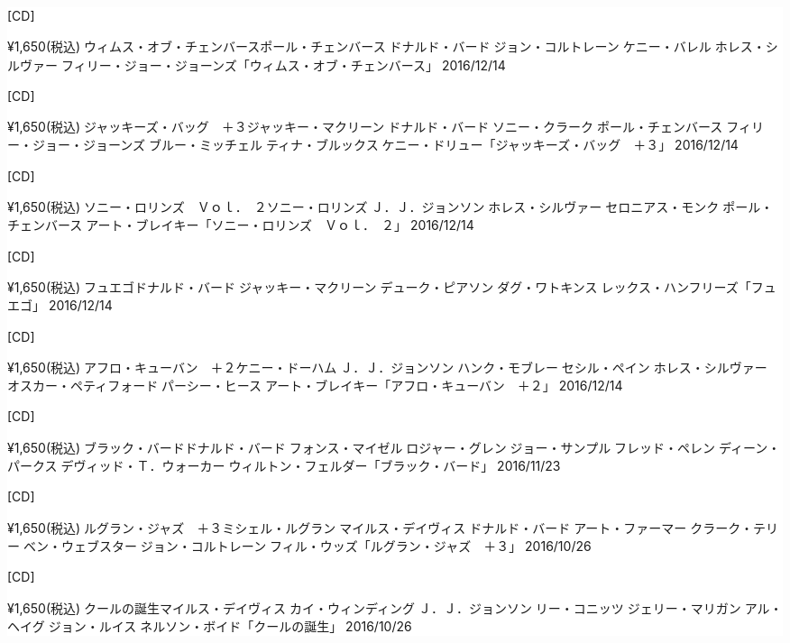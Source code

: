 [CD]

¥1,650(税込)
ウィムス・オブ・チェンバースポール・チェンバース ドナルド・バード
ジョン・コルトレーン ケニー・バレル ホレス・シルヴァー
フィリー・ジョー・ジョーンズ「ウィムス・オブ・チェンバース」
2016/12/14

[CD]

¥1,650(税込)
ジャッキーズ・バッグ　＋３ジャッキー・マクリーン ドナルド・バード
ソニー・クラーク ポール・チェンバース フィリー・ジョー・ジョーンズ
ブルー・ミッチェル ティナ・ブルックス ケニー・ドリュー「ジャッキーズ・バッグ　＋３」
2016/12/14

[CD]

¥1,650(税込)
ソニー・ロリンズ　Ｖｏｌ．　２ソニー・ロリンズ Ｊ．Ｊ．ジョンソン
ホレス・シルヴァー セロニアス・モンク ポール・チェンバース
アート・ブレイキー「ソニー・ロリンズ　Ｖｏｌ．　２」
2016/12/14

[CD]

¥1,650(税込)
フュエゴドナルド・バード ジャッキー・マクリーン デューク・ピアソン
ダグ・ワトキンス レックス・ハンフリーズ「フュエゴ」
2016/12/14

[CD]

¥1,650(税込)
アフロ・キューバン　＋２ケニー・ドーハム Ｊ．Ｊ．ジョンソン
ハンク・モブレー セシル・ペイン ホレス・シルヴァー オスカー・ペティフォード
パーシー・ヒース アート・ブレイキー「アフロ・キューバン　＋２」
2016/12/14

[CD]

¥1,650(税込)
ブラック・バードドナルド・バード フォンス・マイゼル ロジャー・グレン
ジョー・サンプル フレッド・ペレン ディーン・パークス デヴィッド・Ｔ．ウォーカー
ウィルトン・フェルダー「ブラック・バード」
2016/11/23

[CD]

¥1,650(税込)
ルグラン・ジャズ　＋３ミシェル・ルグラン マイルス・デイヴィス
ドナルド・バード アート・ファーマー クラーク・テリー ベン・ウェブスター
ジョン・コルトレーン フィル・ウッズ「ルグラン・ジャズ　＋３」
2016/10/26

[CD]

¥1,650(税込)
クールの誕生マイルス・デイヴィス カイ・ウィンディング Ｊ．Ｊ．ジョンソン
リー・コニッツ ジェリー・マリガン アル・ヘイグ ジョン・ルイス
ネルソン・ボイド「クールの誕生」
2016/10/26
